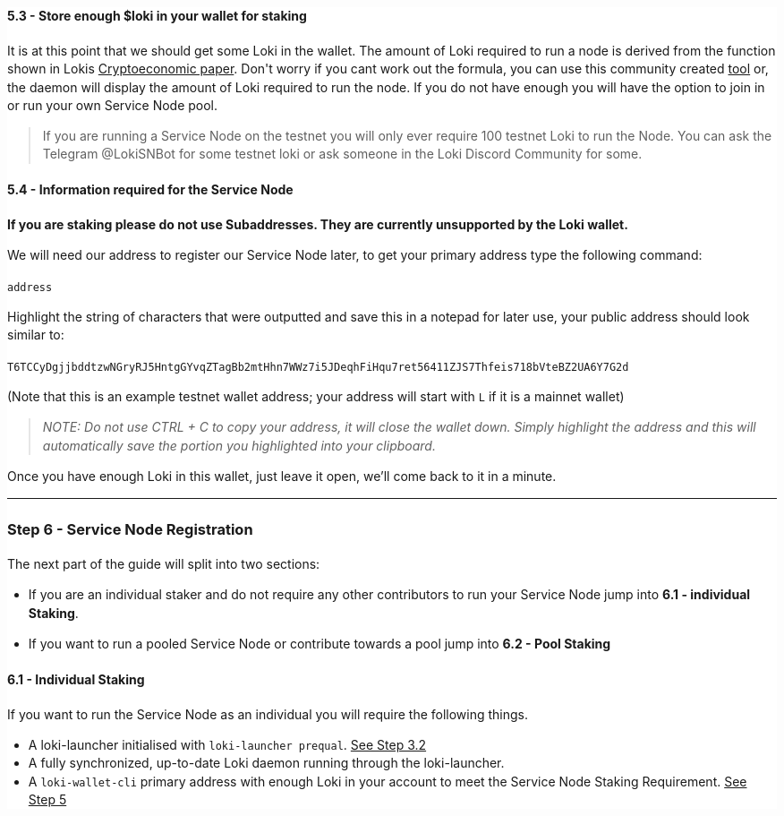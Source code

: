 #### 5.3 - Store enough $loki in your wallet for staking

It is at this point that we should get some Loki in the wallet. The amount of Loki required to run a node is derived from the function shown in Lokis [Cryptoeconomic paper](https://loki.network/proposal). Don't worry if you cant work out the formula, you can use this community created [tool](https://imaginary.stream/sn/) or, the daemon will display the amount of Loki required to run the node. If you do not have enough you will have the option to join in or run your own Service Node pool.

> If you are running a Service Node on the testnet you will only ever require 100 testnet Loki to run the Node. You can ask the Telegram @LokiSNBot for some testnet loki or ask someone in the Loki Discord Community for some.

#### 5.4 - Information required for the Service Node

**If you are staking please do not use Subaddresses. They are currently unsupported by the Loki wallet.** 

We will need our address to register our Service Node later, to get your primary address type the following command:

```
address
```

Highlight the string of characters that were outputted and save this in a notepad for later use, your public address should look similar to:

```
T6TCCyDgjjbddtzwNGryRJ5HntgGYvqZTagBb2mtHhn7WWz7i5JDeqhFiHqu7ret56411ZJS7Thfeis718bVteBZ2UA6Y7G2d
```

(Note that this is an example testnet wallet address; your address will start with `L` if it is a mainnet wallet)

> *NOTE: Do not use CTRL + C to copy your address, it will close the wallet down. Simply highlight the address and this will automatically save the portion you highlighted into your clipboard.*

Once you have enough Loki in this wallet, just leave it open, we’ll come back to it in a minute.

---

### Step 6 - Service Node Registration

The next part of the guide will split into two sections: 

* If you are an individual staker and do not require any other contributors to run your Service Node jump into **6.1 - individual Staking**.

* If you want to run a pooled Service Node or contribute towards a pool jump into **6.2 - Pool Staking**

#### 6.1 - Individual Staking

If you want to run the Service Node as an individual you will require the following things.

* A loki-launcher initialised with `loki-launcher prequal`. [See Step 3.2](#32-setting-up-your-loki-launcher-for-service-node)
* A fully synchronized, up-to-date Loki daemon running through the loki-launcher.
* A `loki-wallet-cli` primary address with enough Loki in your account to meet the Service Node Staking Requirement. [See Step 5](#step-5-wallet)

